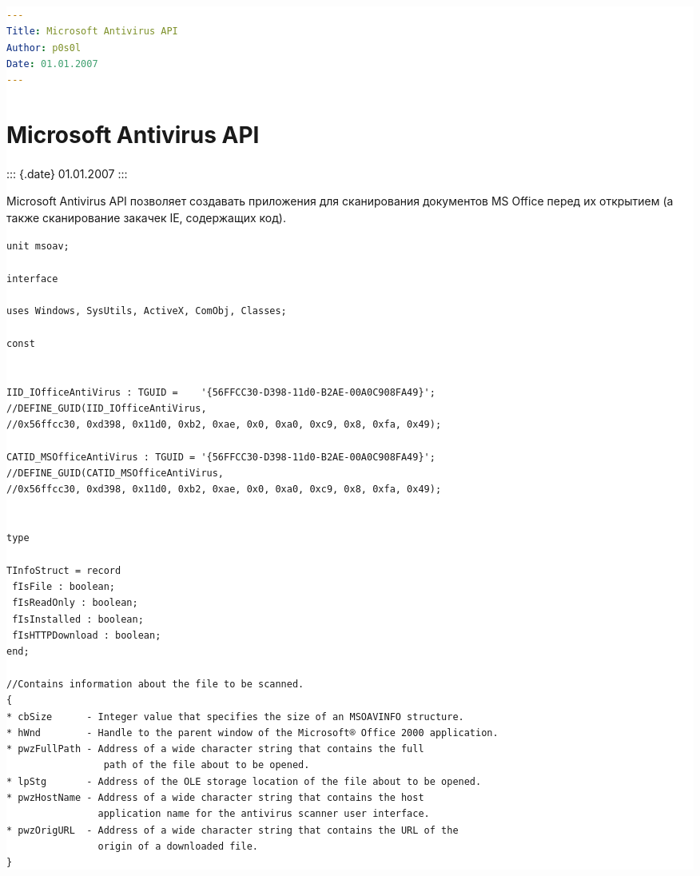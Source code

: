 ```yaml
---
Title: Microsoft Antivirus API
Author: p0s0l
Date: 01.01.2007
---
```



Microsoft Antivirus API
=======================

::: {.date}
01.01.2007
:::

Microsoft Antivirus API позволяет создавать приложения для сканирования
документов MS Office перед их открытием (а также сканирование закачек
IE, содержащих код).

    unit msoav; 
     
    interface 
     
    uses Windows, SysUtils, ActiveX, ComObj, Classes; 
     
    const 
     
     
    IID_IOfficeAntiVirus : TGUID =    '{56FFCC30-D398-11d0-B2AE-00A0C908FA49}'; 
    //DEFINE_GUID(IID_IOfficeAntiVirus, 
    //0x56ffcc30, 0xd398, 0x11d0, 0xb2, 0xae, 0x0, 0xa0, 0xc9, 0x8, 0xfa, 0x49); 
     
    CATID_MSOfficeAntiVirus : TGUID = '{56FFCC30-D398-11d0-B2AE-00A0C908FA49}'; 
    //DEFINE_GUID(CATID_MSOfficeAntiVirus, 
    //0x56ffcc30, 0xd398, 0x11d0, 0xb2, 0xae, 0x0, 0xa0, 0xc9, 0x8, 0xfa, 0x49); 
     
     
    type 
     
    TInfoStruct = record 
     fIsFile : boolean; 
     fIsReadOnly : boolean; 
     fIsInstalled : boolean; 
     fIsHTTPDownload : boolean; 
    end; 
     
    //Contains information about the file to be scanned. 
    { 
    * cbSize      - Integer value that specifies the size of an MSOAVINFO structure. 
    * hWnd        - Handle to the parent window of the Microsoft® Office 2000 application. 
    * pwzFullPath - Address of a wide character string that contains the full 
                     path of the file about to be opened. 
    * lpStg       - Address of the OLE storage location of the file about to be opened. 
    * pwzHostName - Address of a wide character string that contains the host 
                    application name for the antivirus scanner user interface. 
    * pwzOrigURL  - Address of a wide character string that contains the URL of the 
                    origin of a downloaded file. 
    } 
     